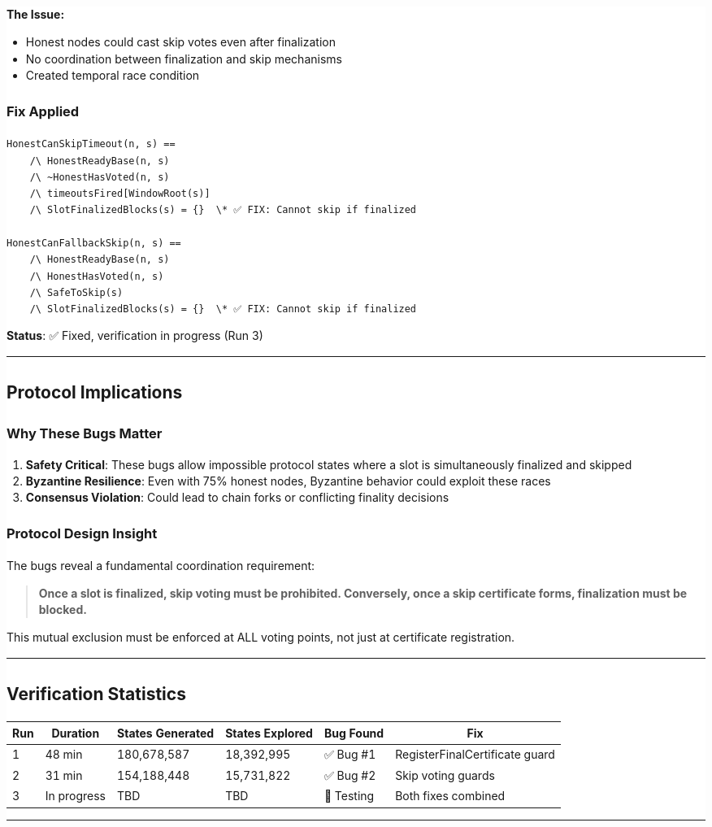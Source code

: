 
**The Issue:**
- Honest nodes could cast skip votes even after finalization
- No coordination between finalization and skip mechanisms
- Created temporal race condition

### Fix Applied

```tla
HonestCanSkipTimeout(n, s) ==
    /\ HonestReadyBase(n, s)
    /\ ~HonestHasVoted(n, s)
    /\ timeoutsFired[WindowRoot(s)]
    /\ SlotFinalizedBlocks(s) = {}  \* ✅ FIX: Cannot skip if finalized

HonestCanFallbackSkip(n, s) == 
    /\ HonestReadyBase(n, s) 
    /\ HonestHasVoted(n, s) 
    /\ SafeToSkip(s)
    /\ SlotFinalizedBlocks(s) = {}  \* ✅ FIX: Cannot skip if finalized
```

**Status**: ✅ Fixed, verification in progress (Run 3)

---

## Protocol Implications

### Why These Bugs Matter

1. **Safety Critical**: These bugs allow impossible protocol states where a slot is simultaneously finalized and skipped
2. **Byzantine Resilience**: Even with 75% honest nodes, Byzantine behavior could exploit these races
3. **Consensus Violation**: Could lead to chain forks or conflicting finality decisions

### Protocol Design Insight

The bugs reveal a fundamental coordination requirement:

> **Once a slot is finalized, skip voting must be prohibited. Conversely, once a skip certificate forms, finalization must be blocked.**

This mutual exclusion must be enforced at ALL voting points, not just at certificate registration.

---

## Verification Statistics

| Run | Duration | States Generated | States Explored | Bug Found | Fix |
|-----|----------|------------------|-----------------|-----------|-----|
| 1 | 48 min | 180,678,587 | 18,392,995 | ✅ Bug #1 | RegisterFinalCertificate guard |
| 2 | 31 min | 154,188,448 | 15,731,822 | ✅ Bug #2 | Skip voting guards |
| 3 | In progress | TBD | TBD | 🔄 Testing | Both fixes combined |

---